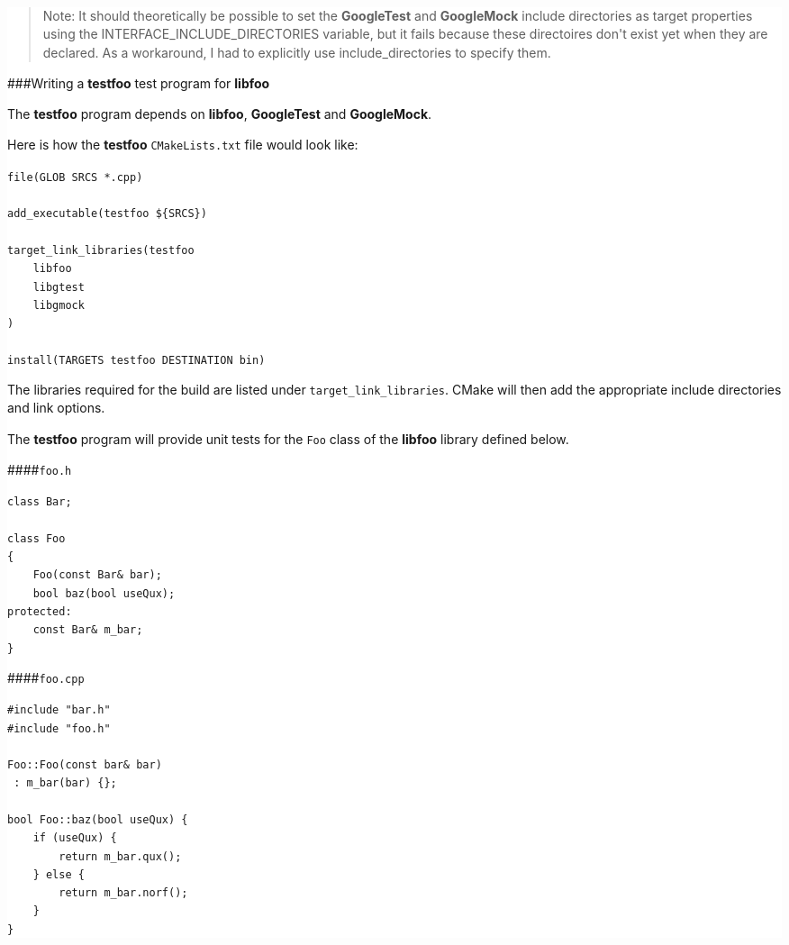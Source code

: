 >Note: It should theoretically be possible to set the __GoogleTest__ and __GoogleMock__ include directories as target properties using the INTERFACE_INCLUDE_DIRECTORIES variable, but it fails because these directoires don't exist yet when they are declared. As a workaround, I had to explicitly use include_directories to specify them.

###Writing a __testfoo__ test program for __libfoo__

The __testfoo__ program depends on __libfoo__, __GoogleTest__ and __GoogleMock__. 

Here is how the __testfoo__ `CMakeLists.txt` file would look like:

~~~~
file(GLOB SRCS *.cpp)

add_executable(testfoo ${SRCS})

target_link_libraries(testfoo
    libfoo
    libgtest
    libgmock
)

install(TARGETS testfoo DESTINATION bin)
~~~~

The libraries required for the build are listed under `target_link_libraries`.
CMake will then add the appropriate include directories and link options.

The __testfoo__ program will provide unit tests for the `Foo` class of the __libfoo__ library defined below.

####`foo.h`
~~~
class Bar;

class Foo
{
    Foo(const Bar& bar);
    bool baz(bool useQux);
protected:
    const Bar& m_bar;
}
~~~

####`foo.cpp`

~~~
#include "bar.h"
#include "foo.h"

Foo::Foo(const bar& bar)
 : m_bar(bar) {};

bool Foo::baz(bool useQux) {
    if (useQux) {
        return m_bar.qux();
    } else {
        return m_bar.norf();
    }
}
~~~
